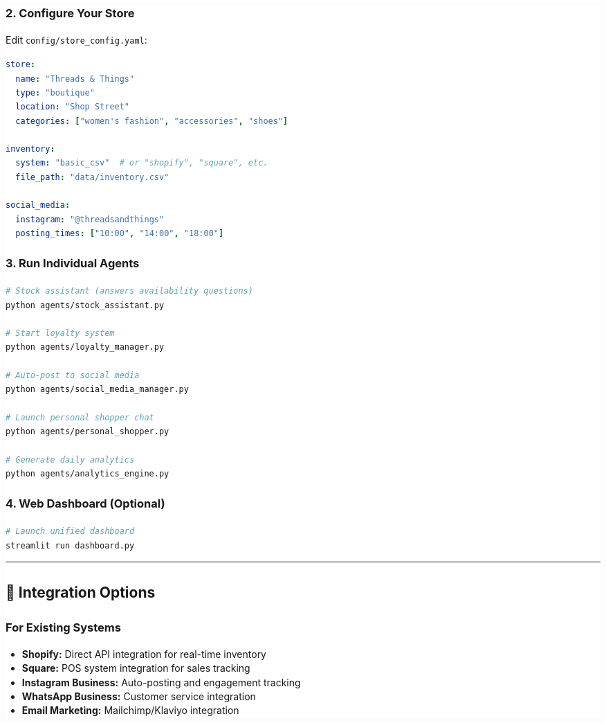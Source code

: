### 2. Configure Your Store
Edit `config/store_config.yaml`:
```yaml
store:
  name: "Threads & Things"
  type: "boutique"
  location: "Shop Street"
  categories: ["women's fashion", "accessories", "shoes"]

inventory:
  system: "basic_csv"  # or "shopify", "square", etc.
  file_path: "data/inventory.csv"

social_media:
  instagram: "@threadsandthings"
  posting_times: ["10:00", "14:00", "18:00"]
```

### 3. Run Individual Agents
```bash
# Stock assistant (answers availability questions)
python agents/stock_assistant.py

# Start loyalty system
python agents/loyalty_manager.py

# Auto-post to social media
python agents/social_media_manager.py

# Launch personal shopper chat
python agents/personal_shopper.py

# Generate daily analytics
python agents/analytics_engine.py
```

### 4. Web Dashboard (Optional)
```bash
# Launch unified dashboard
streamlit run dashboard.py
```

---

## 📱 Integration Options

### For Existing Systems
- **Shopify:** Direct API integration for real-time inventory
- **Square:** POS system integration for sales tracking
- **Instagram Business:** Auto-posting and engagement tracking
- **WhatsApp Business:** Customer service integration
- **Email Marketing:** Mailchimp/Klaviyo integration
